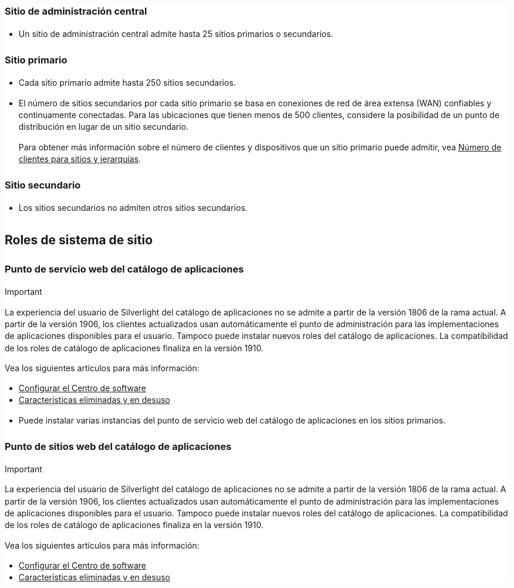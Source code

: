 ### <a name="central-administration-site"></a>Sitio de administración central  

- Un sitio de administración central admite hasta 25 sitios primarios o secundarios.  

### <a name="primary-site"></a>Sitio primario  

- Cada sitio primario admite hasta 250 sitios secundarios.  

- El número de sitios secundarios por cada sitio primario se basa en conexiones de red de área extensa (WAN) confiables y continuamente conectadas. Para las ubicaciones que tienen menos de 500 clientes, considere la posibilidad de un punto de distribución en lugar de un sitio secundario.  

  Para obtener más información sobre el número de clientes y dispositivos que un sitio primario puede admitir, vea [Número de clientes para sitios y jerarquías](#bkmk_clientnumbers).  

### <a name="secondary-site"></a>Sitio secundario  

- Los sitios secundarios no admiten otros sitios secundarios.  

## <a name="site-system-roles"></a><a name="bkmk_roles"></a> Roles de sistema de sitio

### <a name="application-catalog-web-service-point"></a>Punto de servicio web del catálogo de aplicaciones  

> [!Important]
> La experiencia del usuario de Silverlight del catálogo de aplicaciones no se admite a partir de la versión 1806 de la rama actual. A partir de la versión 1906, los clientes actualizados usan automáticamente el punto de administración para las implementaciones de aplicaciones disponibles para el usuario. Tampoco puede instalar nuevos roles del catálogo de aplicaciones. La compatibilidad de los roles de catálogo de aplicaciones finaliza en la versión 1910.  
>
> Vea los siguientes artículos para más información:
>
> - [Configurar el Centro de software](../../../apps/plan-design/plan-for-software-center.md#bkmk_userex)
> - [Características eliminadas y en desuso](../changes/deprecated/removed-and-deprecated-cmfeatures.md)  

- Puede instalar varias instancias del punto de servicio web del catálogo de aplicaciones en los sitios primarios.  

### <a name="application-catalog-website-point"></a>Punto de sitios web del catálogo de aplicaciones  

> [!Important]
> La experiencia del usuario de Silverlight del catálogo de aplicaciones no se admite a partir de la versión 1806 de la rama actual. A partir de la versión 1906, los clientes actualizados usan automáticamente el punto de administración para las implementaciones de aplicaciones disponibles para el usuario. Tampoco puede instalar nuevos roles del catálogo de aplicaciones. La compatibilidad de los roles de catálogo de aplicaciones finaliza en la versión 1910.  
>
> Vea los siguientes artículos para más información:
>
> - [Configurar el Centro de software](../../../apps/plan-design/plan-for-software-center.md#bkmk_userex)
> - [Características eliminadas y en desuso](../changes/deprecated/removed-and-deprecated-cmfeatures.md)  
